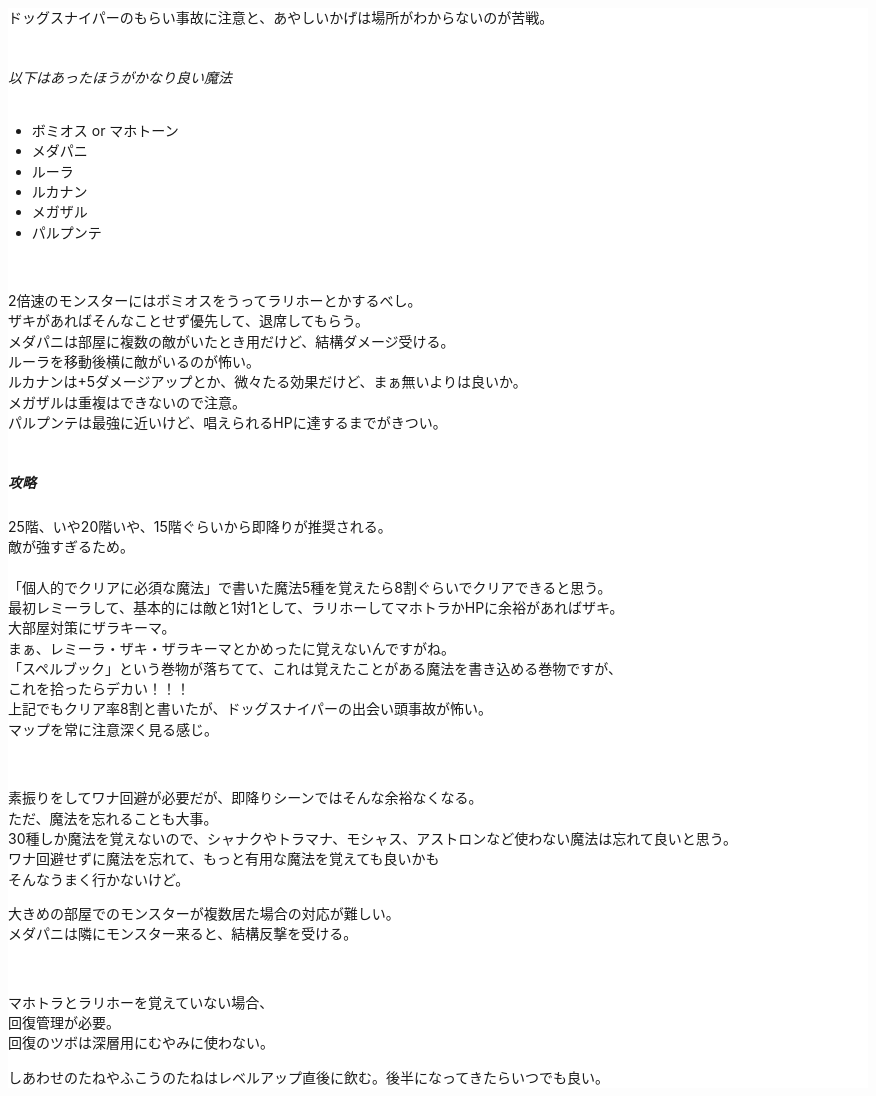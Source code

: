 


ドッグスナイパーのもらい事故に注意と、あやしいかげは場所がわからないのが苦戦。  
<br>

###### 以下はあったほうがかなり良い魔法  

- ボミオス or マホトーン
- メダパニ
- ルーラ
- ルカナン
- メガザル
- パルプンテ
<br>

2倍速のモンスターにはボミオスをうってラリホーとかするべし。  
ザキがあればそんなことせず優先して、退席してもらう。  
メダパニは部屋に複数の敵がいたとき用だけど、結構ダメージ受ける。  
ルーラを移動後横に敵がいるのが怖い。  
ルカナンは+5ダメージアップとか、微々たる効果だけど、まぁ無いよりは良いか。  
メガザルは重複はできないので注意。  
パルプンテは最強に近いけど、唱えられるHPに達するまでがきつい。  
<br>

##### 攻略
25階、いや20階いや、15階ぐらいから即降りが推奨される。  
敵が強すぎるため。  
<br>
「個人的でクリアに必須な魔法」で書いた魔法5種を覚えたら8割ぐらいでクリアできると思う。  
最初レミーラして、基本的には敵と1対1として、ラリホーしてマホトラかHPに余裕があればザキ。  
大部屋対策にザラキーマ。  
まぁ、レミーラ・ザキ・ザラキーマとかめったに覚えないんですがね。  
「スペルブック」という巻物が落ちてて、これは覚えたことがある魔法を書き込める巻物ですが、  
これを拾ったらデカい！！！  
上記でもクリア率8割と書いたが、ドッグスナイパーの出会い頭事故が怖い。  
マップを常に注意深く見る感じ。  
  
<br>
  
素振りをしてワナ回避が必要だが、即降りシーンではそんな余裕なくなる。  
ただ、魔法を忘れることも大事。  
30種しか魔法を覚えないので、シャナクやトラマナ、モシャス、アストロンなど使わない魔法は忘れて良いと思う。  
ワナ回避せずに魔法を忘れて、もっと有用な魔法を覚えても良いかも  
そんなうまく行かないけど。  
  
大きめの部屋でのモンスターが複数居た場合の対応が難しい。  
メダパニは隣にモンスター来ると、結構反撃を受ける。  
  
<br>
  
マホトラとラリホーを覚えていない場合、  
回復管理が必要。  
回復のツボは深層用にむやみに使わない。  
  
しあわせのたねやふこうのたねはレベルアップ直後に飲む。後半になってきたらいつでも良い。  
  